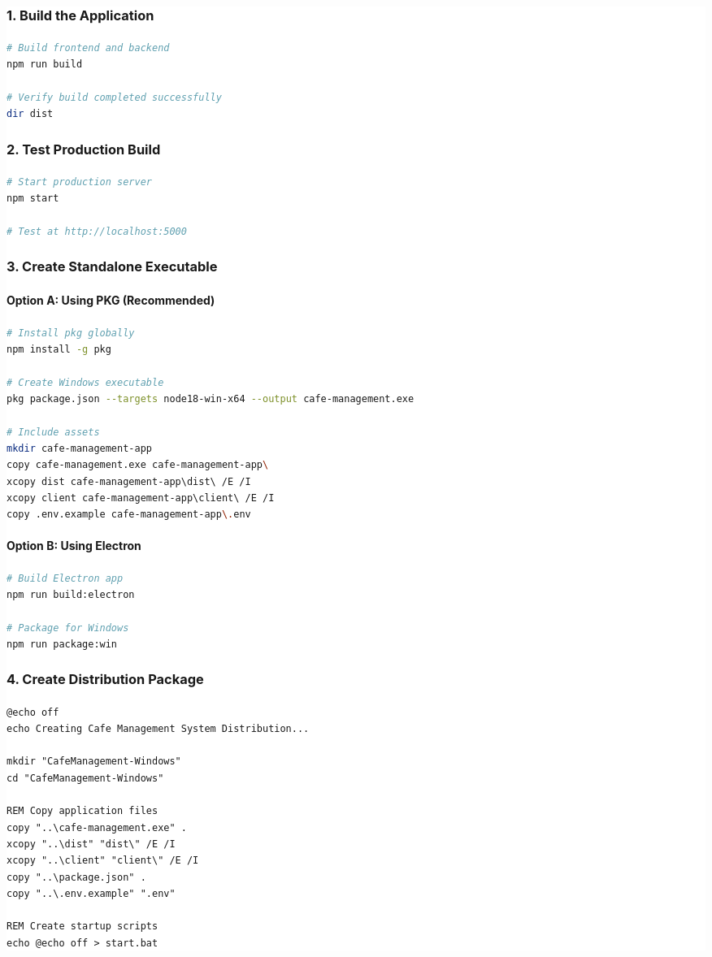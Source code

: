 ### 1. Build the Application

```bash
# Build frontend and backend
npm run build

# Verify build completed successfully
dir dist
```

### 2. Test Production Build

```bash
# Start production server
npm start

# Test at http://localhost:5000
```

### 3. Create Standalone Executable

#### Option A: Using PKG (Recommended)

```bash
# Install pkg globally
npm install -g pkg

# Create Windows executable
pkg package.json --targets node18-win-x64 --output cafe-management.exe

# Include assets
mkdir cafe-management-app
copy cafe-management.exe cafe-management-app\
xcopy dist cafe-management-app\dist\ /E /I
xcopy client cafe-management-app\client\ /E /I
copy .env.example cafe-management-app\.env
```

#### Option B: Using Electron

```bash
# Build Electron app
npm run build:electron

# Package for Windows
npm run package:win
```

### 4. Create Distribution Package

```batch
@echo off
echo Creating Cafe Management System Distribution...

mkdir "CafeManagement-Windows"
cd "CafeManagement-Windows"

REM Copy application files
copy "..\cafe-management.exe" .
xcopy "..\dist" "dist\" /E /I
xcopy "..\client" "client\" /E /I
copy "..\package.json" .
copy "..\.env.example" ".env"

REM Create startup scripts
echo @echo off > start.bat
```